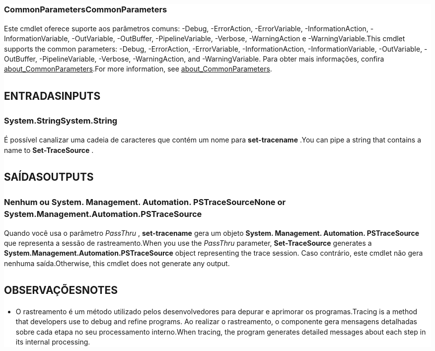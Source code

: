 ### <span data-ttu-id="ca1b8-194">CommonParameters</span><span class="sxs-lookup"><span data-stu-id="ca1b8-194">CommonParameters</span></span>

<span data-ttu-id="ca1b8-195">Este cmdlet oferece suporte aos parâmetros comuns: -Debug, -ErrorAction, -ErrorVariable, -InformationAction, -InformationVariable, -OutVariable, -OutBuffer, -PipelineVariable, -Verbose, -WarningAction e -WarningVariable.</span><span class="sxs-lookup"><span data-stu-id="ca1b8-195">This cmdlet supports the common parameters: -Debug, -ErrorAction, -ErrorVariable, -InformationAction, -InformationVariable, -OutVariable, -OutBuffer, -PipelineVariable, -Verbose, -WarningAction, and -WarningVariable.</span></span> <span data-ttu-id="ca1b8-196">Para obter mais informações, confira [about_CommonParameters](https://go.microsoft.com/fwlink/?LinkID=113216).</span><span class="sxs-lookup"><span data-stu-id="ca1b8-196">For more information, see [about_CommonParameters](https://go.microsoft.com/fwlink/?LinkID=113216).</span></span>

## <span data-ttu-id="ca1b8-197">ENTRADAS</span><span class="sxs-lookup"><span data-stu-id="ca1b8-197">INPUTS</span></span>

### <span data-ttu-id="ca1b8-198">System.String</span><span class="sxs-lookup"><span data-stu-id="ca1b8-198">System.String</span></span>

<span data-ttu-id="ca1b8-199">É possível canalizar uma cadeia de caracteres que contém um nome para **set-tracename** .</span><span class="sxs-lookup"><span data-stu-id="ca1b8-199">You can pipe a string that contains a name to **Set-TraceSource** .</span></span>

## <span data-ttu-id="ca1b8-200">SAÍDAS</span><span class="sxs-lookup"><span data-stu-id="ca1b8-200">OUTPUTS</span></span>

### <span data-ttu-id="ca1b8-201">Nenhum ou System. Management. Automation. PSTraceSource</span><span class="sxs-lookup"><span data-stu-id="ca1b8-201">None or System.Management.Automation.PSTraceSource</span></span>

<span data-ttu-id="ca1b8-202">Quando você usa o parâmetro *PassThru* , **set-tracename** gera um objeto **System. Management. Automation. PSTraceSource** que representa a sessão de rastreamento.</span><span class="sxs-lookup"><span data-stu-id="ca1b8-202">When you use the *PassThru* parameter, **Set-TraceSource** generates a **System.Management.Automation.PSTraceSource** object representing the trace session.</span></span>
<span data-ttu-id="ca1b8-203">Caso contrário, este cmdlet não gera nenhuma saída.</span><span class="sxs-lookup"><span data-stu-id="ca1b8-203">Otherwise, this cmdlet does not generate any output.</span></span>

## <span data-ttu-id="ca1b8-204">OBSERVAÇÕES</span><span class="sxs-lookup"><span data-stu-id="ca1b8-204">NOTES</span></span>

* <span data-ttu-id="ca1b8-205">O rastreamento é um método utilizado pelos desenvolvedores para depurar e aprimorar os programas.</span><span class="sxs-lookup"><span data-stu-id="ca1b8-205">Tracing is a method that developers use to debug and refine programs.</span></span> <span data-ttu-id="ca1b8-206">Ao realizar o rastreamento, o componente gera mensagens detalhadas sobre cada etapa no seu processamento interno.</span><span class="sxs-lookup"><span data-stu-id="ca1b8-206">When tracing, the program generates detailed messages about each step in its internal processing.</span></span>
